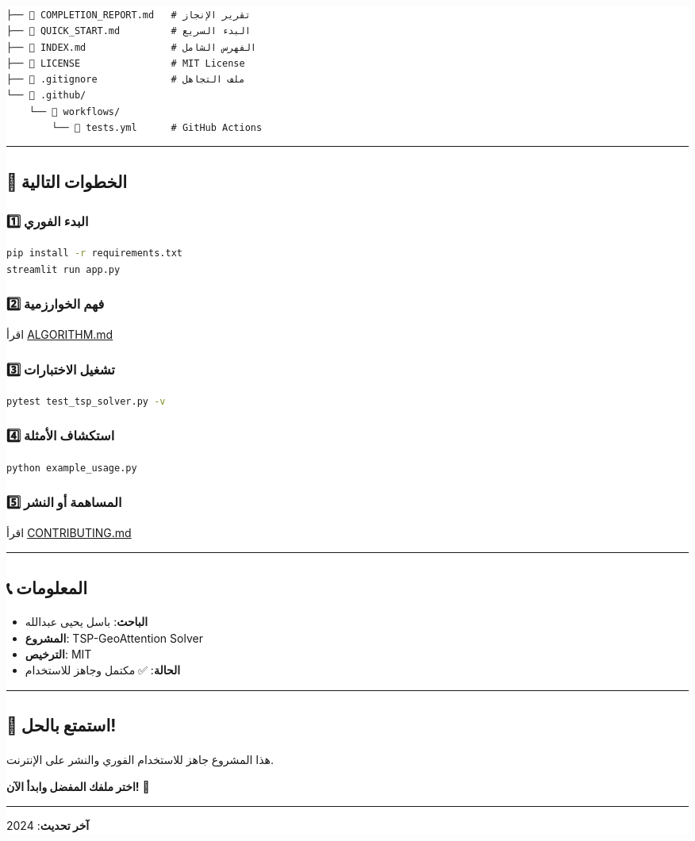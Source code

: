 ```
├── 📄 COMPLETION_REPORT.md   # تقرير الإنجاز
├── 📄 QUICK_START.md         # البدء السريع
├── 📄 INDEX.md               # الفهرس الشامل
├── 📄 LICENSE                # MIT License
├── 📄 .gitignore             # ملف التجاهل
└── 📁 .github/
    └── 📁 workflows/
        └── 📄 tests.yml      # GitHub Actions
```

---

## 🎯 الخطوات التالية

### 1️⃣ البدء الفوري
```bash
pip install -r requirements.txt
streamlit run app.py
```

### 2️⃣ فهم الخوارزمية
اقرأ [ALGORITHM.md](ALGORITHM.md)

### 3️⃣ تشغيل الاختبارات
```bash
pytest test_tsp_solver.py -v
```

### 4️⃣ استكشاف الأمثلة
```bash
python example_usage.py
```

### 5️⃣ المساهمة أو النشر
اقرأ [CONTRIBUTING.md](CONTRIBUTING.md)

---

## 📞 المعلومات

- **الباحث**: باسل يحيى عبدالله
- **المشروع**: TSP-GeoAttention Solver
- **الترخيص**: MIT
- **الحالة**: ✅ مكتمل وجاهز للاستخدام

---

## 🎉 استمتع بالحل!

هذا المشروع جاهز للاستخدام الفوري والنشر على الإنترنت.

**اختر ملفك المفضل وابدأ الآن!** 🚀

---

**آخر تحديث**: 2024

